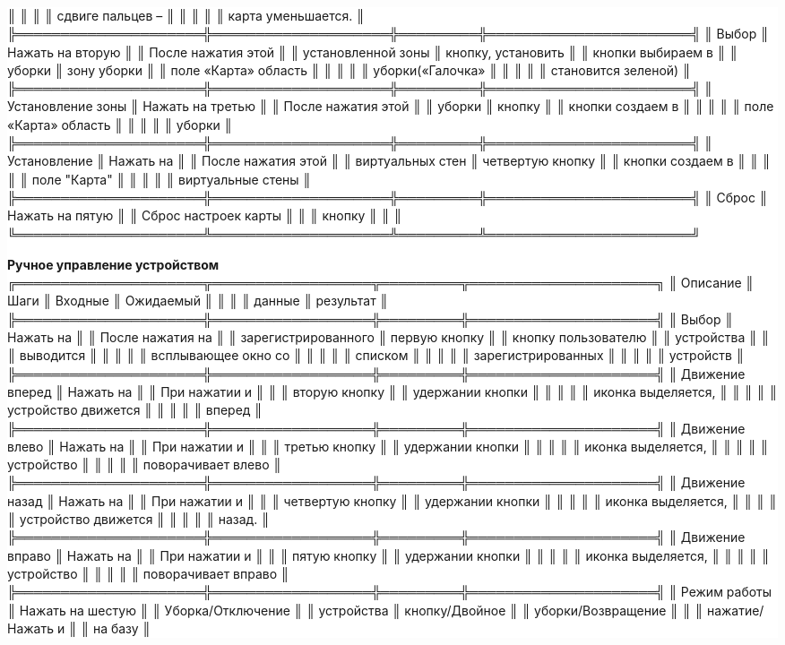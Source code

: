 ║                     ║                    ║         ║ сдвиге пальцев –      ║
║                     ║                    ║         ║ карта уменьшается.    ║
╠═════════════════════╬════════════════════╬═════════╬═══════════════════════╣
║ Выбор               ║ Нажать на вторую   ║         ║ После нажатия этой    ║
║ установленной зоны  ║ кнопку, установить ║         ║ кнопки выбираем в     ║
║ уборки              ║ зону уборки        ║         ║ поле «Карта» область  ║
║                     ║                    ║         ║ уборки(«Галочка»      ║
║                     ║                    ║         ║ становится зеленой)   ║
╠═════════════════════╬════════════════════╬═════════╬═══════════════════════╣
║ Установление зоны   ║ Нажать на третью   ║         ║ После нажатия этой    ║
║ уборки              ║ кнопку             ║         ║ кнопки  создаем в     ║
║                     ║                    ║         ║ поле «Карта» область  ║
║                     ║                    ║         ║ уборки                ║
╠═════════════════════╬════════════════════╬═════════╬═══════════════════════╣
║ Установление        ║ Нажать на          ║         ║ После нажатия этой    ║
║ виртуальных стен    ║ четвертую кнопку   ║         ║ кнопки  создаем в     ║
║                     ║                    ║         ║ поле "Карта"          ║
║                     ║                    ║         ║ виртуальные стены     ║
╠═════════════════════╬════════════════════╬═════════╬═══════════════════════╣
║ Сброс               ║ Нажать на пятую    ║         ║ Сброс настроек карты  ║
║                     ║ кнопку             ║         ║                       ║
╚═════════════════════╩════════════════════╩═════════╩═══════════════════════╝


**Ручное управление устройством**
╔═════════════════════╦══════════════════╦═════════╦═════════════════════╗
║      Описание       ║       Шаги       ║ Входные ║      Ожидаемый      ║
║                     ║                  ║  данные ║      результат      ║
╠═════════════════════╬══════════════════╬═════════╬═════════════════════╣
║ Выбор               ║ Нажать на        ║         ║ После нажатия на    ║
║ зарегистрированного ║ первую кнопку    ║         ║ кнопку пользователю ║
║ устройства          ║                  ║         ║ выводится           ║
║                     ║                  ║         ║ всплывающее окно со ║
║                     ║                  ║         ║ списком             ║
║                     ║                  ║         ║ зарегистрированных  ║
║                     ║                  ║         ║ устройств           ║
╠═════════════════════╬══════════════════╬═════════╬═════════════════════╣
║ Движение вперед     ║ Нажать на        ║         ║ При нажатии и       ║
║                     ║ вторую кнопку    ║         ║ удержании кнопки    ║
║                     ║                  ║         ║ иконка выделяется,  ║
║                     ║                  ║         ║ устройство движется ║
║                     ║                  ║         ║ вперед              ║
╠═════════════════════╬══════════════════╬═════════╬═════════════════════╣
║ Движение влево      ║ Нажать на        ║         ║ При нажатии и       ║
║                     ║ третью кнопку    ║         ║ удержании кнопки    ║
║                     ║                  ║         ║ иконка выделяется,  ║
║                     ║                  ║         ║ устройство          ║
║                     ║                  ║         ║ поворачивает влево  ║
╠═════════════════════╬══════════════════╬═════════╬═════════════════════╣
║ Движение назад      ║ Нажать на        ║         ║ При нажатии и       ║
║                     ║ четвертую кнопку ║         ║ удержании кнопки    ║
║                     ║                  ║         ║ иконка выделяется,  ║
║                     ║                  ║         ║ устройство движется ║
║                     ║                  ║         ║ назад.              ║
╠═════════════════════╬══════════════════╬═════════╬═════════════════════╣
║ Движение вправо     ║ Нажать на        ║         ║ При нажатии и       ║
║                     ║ пятую кнопку     ║         ║ удержании кнопки    ║
║                     ║                  ║         ║ иконка выделяется,  ║
║                     ║                  ║         ║ устройство          ║
║                     ║                  ║         ║ поворачивает вправо ║
╠═════════════════════╬══════════════════╬═════════╬═════════════════════╣
║ Режим работы        ║ Нажать на шестую ║         ║ Уборка/Отключение   ║
║ устройства          ║ кнопку/Двойное   ║         ║ уборки/Возвращение  ║
║                     ║ нажатие/Нажать и ║         ║ на базу             ║